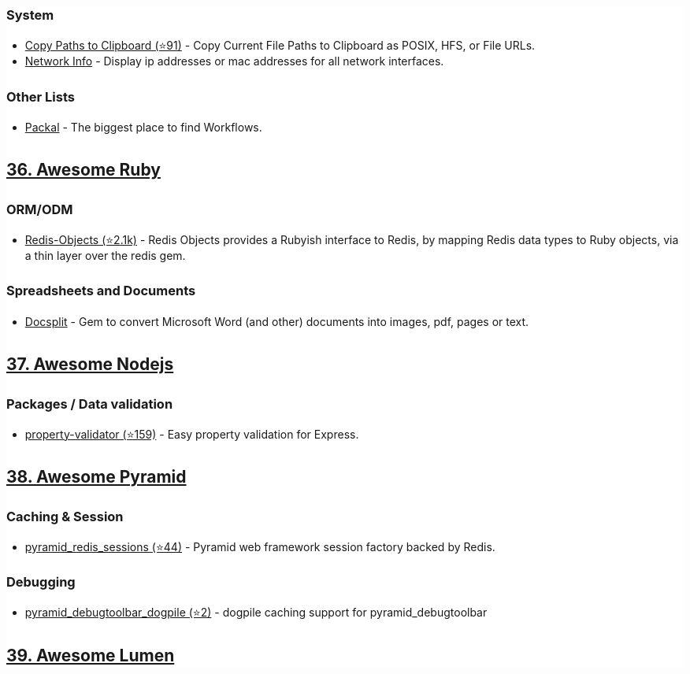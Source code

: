 ### System

*   [Copy Paths to Clipboard (⭐91)](https://github.com/franzheidl/copy-paths-to-clipboard) - Copy Current File Paths to Clipboard as POSIX, HFS, or File URLs.
*   [Network Info](http://www.packal.org/workflow/network-info) -  Display ip addresses or mac addresses for all network interfaces.

### Other Lists

*   [Packal](http://www.packal.org/) - The biggest place to find Workflows.

## [36. Awesome Ruby](/content/markets/awesome-ruby/week/README.md)

### ORM/ODM

*   [Redis-Objects (⭐2.1k)](https://github.com/nateware/redis-objects) - Redis Objects provides a Rubyish interface to Redis, by mapping Redis data types to Ruby objects, via a thin layer over the redis gem.

### Spreadsheets and Documents

*   [Docsplit](http://documentcloud.github.io/docsplit) - Gem to convert Microsoft Word (and other) documents into images, pdf, pages or text.

## [37. Awesome Nodejs](/content/sindresorhus/awesome-nodejs/week/README.md)

### Packages / Data validation

*   [property-validator (⭐159)](https://github.com/nettofarah/property-validator) - Easy property validation for Express.

## [38. Awesome Pyramid](/content/uralbash/awesome-pyramid/week/README.md)

### Caching & Session

*   [pyramid\_redis\_sessions (⭐44)](https://github.com/ericrasmussen/pyramid_redis_sessions) -
    Pyramid web framework session factory backed by Redis.

### Debugging

*   [pyramid\_debugtoolbar\_dogpile (⭐2)](https://github.com/jvanasco/pyramid_debugtoolbar_dogpile) -
    dogpile caching support for pyramid\_debugtoolbar

## [39. Awesome Lumen](/content/unicodeveloper/awesome-lumen/week/README.md)
